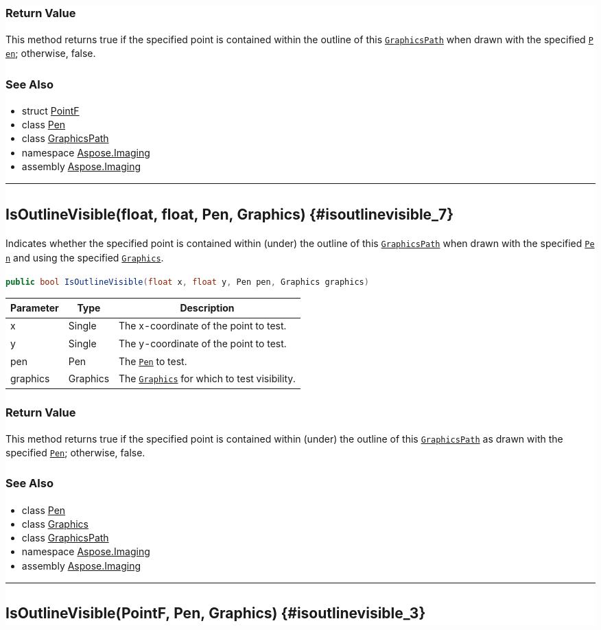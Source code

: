 ### Return Value

This method returns true if the specified point is contained within the outline of this [`GraphicsPath`](../) when drawn with the specified [`Pen`](../../pen/); otherwise, false.

### See Also

* struct [PointF](../../pointf/)
* class [Pen](../../pen/)
* class [GraphicsPath](../)
* namespace [Aspose.Imaging](../../graphicspath/)
* assembly [Aspose.Imaging](../../../)

---

## IsOutlineVisible(float, float, Pen, Graphics) {#isoutlinevisible_7}

Indicates whether the specified point is contained within (under) the outline of this [`GraphicsPath`](../) when drawn with the specified [`Pen`](../../pen/) and using the specified [`Graphics`](../../graphics/).

```csharp
public bool IsOutlineVisible(float x, float y, Pen pen, Graphics graphics)
```

| Parameter | Type | Description |
| --- | --- | --- |
| x | Single | The x-coordinate of the point to test. |
| y | Single | The y-coordinate of the point to test. |
| pen | Pen | The [`Pen`](../../pen/) to test. |
| graphics | Graphics | The [`Graphics`](../../graphics/) for which to test visibility. |

### Return Value

This method returns true if the specified point is contained within (under) the outline of this [`GraphicsPath`](../) as drawn with the specified [`Pen`](../../pen/); otherwise, false.

### See Also

* class [Pen](../../pen/)
* class [Graphics](../../graphics/)
* class [GraphicsPath](../)
* namespace [Aspose.Imaging](../../graphicspath/)
* assembly [Aspose.Imaging](../../../)

---

## IsOutlineVisible(PointF, Pen, Graphics) {#isoutlinevisible_3}
